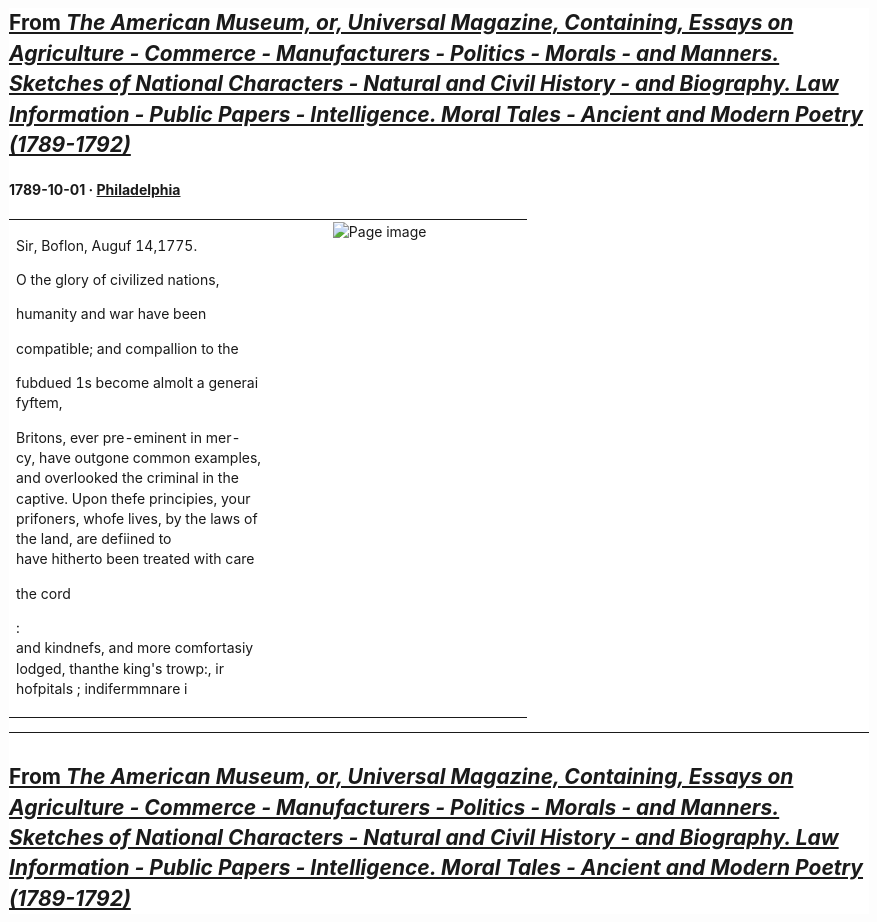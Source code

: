 ## [From _The American Museum, or, Universal Magazine, Containing, Essays on Agriculture - Commerce - Manufacturers - Politics - Morals - and Manners. Sketches of National Characters - Natural and Civil History - and Biography. Law Information - Public Papers - Intelligence. Moral Tales - Ancient and Modern Poetry (1789-1792)_](https://archive.org/details/sim_american-museum-or-universal-magazine_1789-10_6_4/page/n52/mode/1up?view=theater)

#### 1789-10-01 &middot; [Philadelphia](http://dbpedia.org/resource/Philadelphia)

<table style="width: 100%;"><tr><td style="width: 50%">

  
Sir, Boflon, Auguf 14,1775.  
  
O the glory of civilized nations,  
  
humanity and war have been  
  
compatible; and compallion to the  
  
fubdued 1s become almolt a generai  
fyftem,  
  
Britons, ever pre-eminent in mer-  
cy, have outgone common examples,  
and overlooked the criminal in the  
captive. Upon thefe principies, your  
prifoners, whofe lives, by the laws of  
the land, are defiined to  
have hitherto been treated with care  
  
the cord  
  
:  
and kindnefs, and more comfortasiy  
lodged, thanthe king&#x27;s trowp:, ir  
hofpitals ; indifermmnare i
</td><td style="width: 50%; max-height: 75%; margin: auto; display: block;">
<img alt="Page image" src="https://iiif.archive.org/image/iiif/2/sim_american-museum-or-universal-magazine_1789-10_6_4%2Fsim_american-museum-or-universal-magazine_1789-10_6_4_jp2.zip%2Fsim_american-museum-or-universal-magazine_1789-10_6_4_jp2%2Fsim_american-museum-or-universal-magazine_1789-10_6_4_0052.jp2/pct:48.1042654028436,20.70731707317073,32.22748815165877,20.51219512195122/,600/0/default.jpg"/>
</td>
</tr></table>

---

## [From _The American Museum, or, Universal Magazine, Containing, Essays on Agriculture - Commerce - Manufacturers - Politics - Morals - and Manners. Sketches of National Characters - Natural and Civil History - and Biography. Law Information - Public Papers - Intelligence. Moral Tales - Ancient and Modern Poetry (1789-1792)_](https://archive.org/details/sim_american-museum-or-universal-magazine_1789-10_6_4/page/n52/mode/1up?view=theater)
